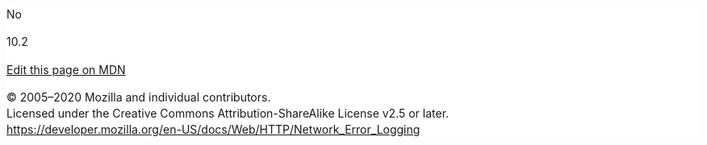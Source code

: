 No

10.2

<a href="https://developer.mozilla.org/en-US/docs/Web/HTTP/Network_Error_Logging$edit" class="_attribution-link">Edit this page on MDN</a>

© 2005–2020 Mozilla and individual contributors.  
Licensed under the Creative Commons Attribution-ShareAlike License v2.5 or later.  
<a href="https://developer.mozilla.org/en-US/docs/Web/HTTP/Network_Error_Logging" class="_attribution-link">https://developer.mozilla.org/en-US/docs/Web/HTTP/Network_Error_Logging</a>
